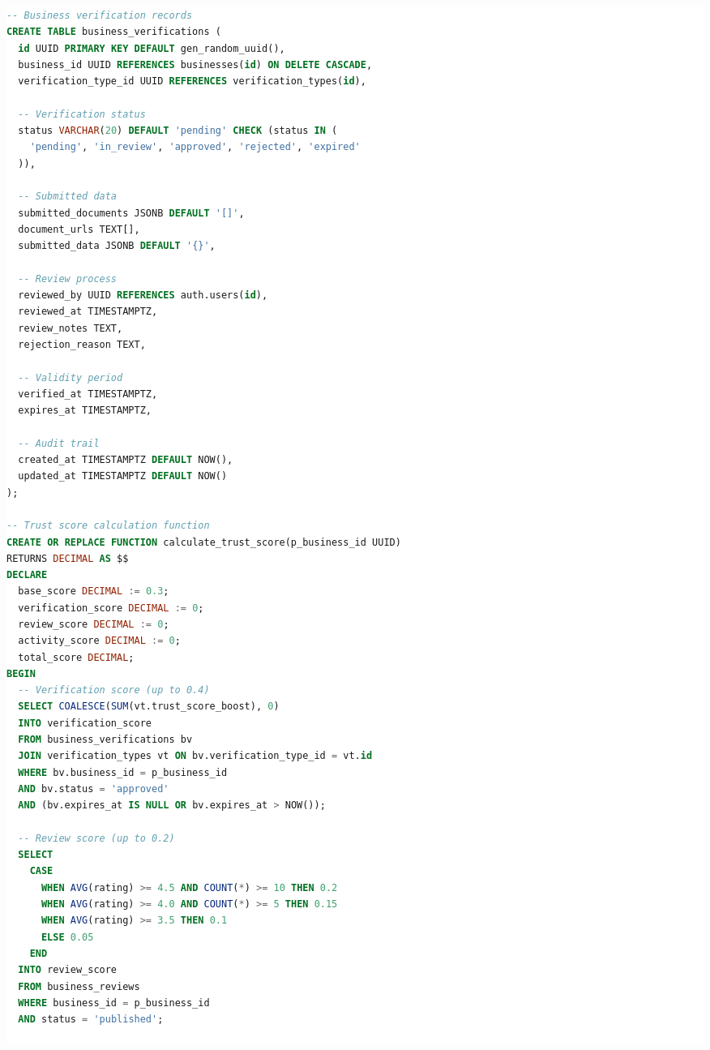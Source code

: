 ```sql
-- Business verification records
CREATE TABLE business_verifications (
  id UUID PRIMARY KEY DEFAULT gen_random_uuid(),
  business_id UUID REFERENCES businesses(id) ON DELETE CASCADE,
  verification_type_id UUID REFERENCES verification_types(id),
  
  -- Verification status
  status VARCHAR(20) DEFAULT 'pending' CHECK (status IN (
    'pending', 'in_review', 'approved', 'rejected', 'expired'
  )),
  
  -- Submitted data
  submitted_documents JSONB DEFAULT '[]',
  document_urls TEXT[],
  submitted_data JSONB DEFAULT '{}',
  
  -- Review process
  reviewed_by UUID REFERENCES auth.users(id),
  reviewed_at TIMESTAMPTZ,
  review_notes TEXT,
  rejection_reason TEXT,
  
  -- Validity period
  verified_at TIMESTAMPTZ,
  expires_at TIMESTAMPTZ,
  
  -- Audit trail
  created_at TIMESTAMPTZ DEFAULT NOW(),
  updated_at TIMESTAMPTZ DEFAULT NOW()
);

-- Trust score calculation function
CREATE OR REPLACE FUNCTION calculate_trust_score(p_business_id UUID)
RETURNS DECIMAL AS $$
DECLARE
  base_score DECIMAL := 0.3;
  verification_score DECIMAL := 0;
  review_score DECIMAL := 0;
  activity_score DECIMAL := 0;
  total_score DECIMAL;
BEGIN
  -- Verification score (up to 0.4)
  SELECT COALESCE(SUM(vt.trust_score_boost), 0)
  INTO verification_score
  FROM business_verifications bv
  JOIN verification_types vt ON bv.verification_type_id = vt.id
  WHERE bv.business_id = p_business_id
  AND bv.status = 'approved'
  AND (bv.expires_at IS NULL OR bv.expires_at > NOW());
  
  -- Review score (up to 0.2)
  SELECT 
    CASE
      WHEN AVG(rating) >= 4.5 AND COUNT(*) >= 10 THEN 0.2
      WHEN AVG(rating) >= 4.0 AND COUNT(*) >= 5 THEN 0.15
      WHEN AVG(rating) >= 3.5 THEN 0.1
      ELSE 0.05
    END
  INTO review_score
  FROM business_reviews
  WHERE business_id = p_business_id
  AND status = 'published';
  
```